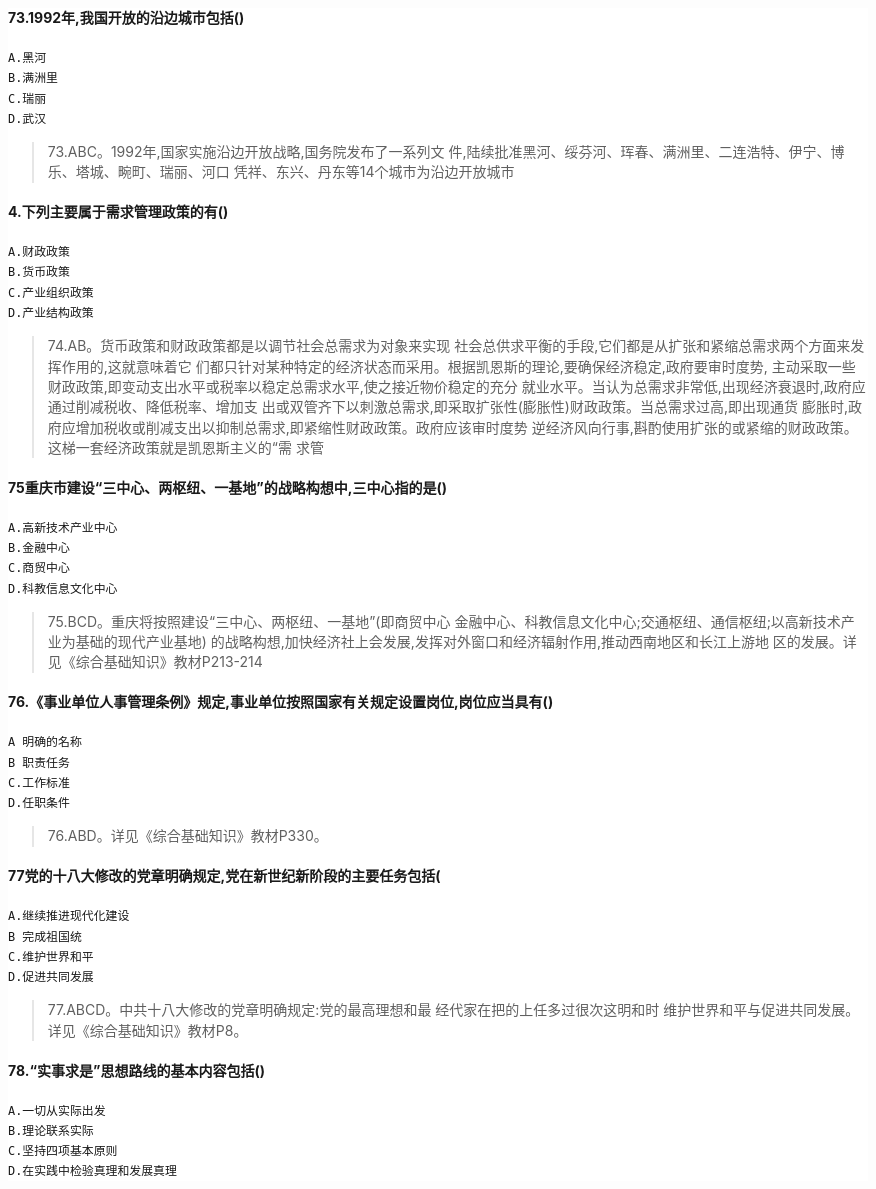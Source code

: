 #### 73.1992年,我国开放的沿边城市包括()
    A.黑河
    B.满洲里
    C.瑞丽
    D.武汉
>   73.ABC。1992年,国家实施沿边开放战略,国务院发布了一系列文
    件,陆续批准黑河、绥芬河、珲春、满洲里、二连浩特、伊宁、博乐、塔城、畹町、瑞丽、河口
    凭祥、东兴、丹东等14个城市为沿边开放城市

#### 4.下列主要属于需求管理政策的有()
    A.财政政策
    B.货币政策
    C.产业组织政策
    D.产业结构政策
>   74.AB。货币政策和财政政策都是以调节社会总需求为对象来实现
社会总供求平衡的手段,它们都是从扩张和紧缩总需求两个方面来发挥作用的,这就意味着它
们都只针对某种特定的经济状态而采用。根据凯恩斯的理论,要确保经济稳定,政府要审时度势,
主动采取一些财政政策,即变动支出水平或税率以稳定总需求水平,使之接近物价稳定的充分
就业水平。当认为总需求非常低,出现经济衰退时,政府应通过削减税收、降低税率、增加支
出或双管齐下以刺激总需求,即采取扩张性(膨胀性)财政政策。当总需求过高,即出现通货
膨胀时,政府应增加税收或削减支出以抑制总需求,即紧缩性财政政策。政府应该审时度势
逆经济风向行事,斟酌使用扩张的或紧缩的财政政策。这梯一套经济政策就是凯恩斯主义的“需
求管
   
#### 75重庆市建设“三中心、两枢纽、一基地”的战略构想中,三中心指的是()
    A.高新技术产业中心
    B.金融中心
    C.商贸中心
    D.科教信息文化中心
>   75.BCD。重庆将按照建设“三中心、两枢纽、一基地”(即商贸中心
    金融中心、科教信息文化中心;交通枢纽、通信枢纽;以高新技术产业为基础的现代产业基地)
    的战略构想,加快经济社上会发展,发挥对外窗口和经济辐射作用,推动西南地区和长江上游地
    区的发展。详见《综合基础知识》教材P213-214

#### 76.《事业单位人事管理条例》规定,事业单位按照国家有关规定设置岗位,岗位应当具有()
    A 明确的名称
    B 职责任务
    C.工作标准
    D.任职条件
>   76.ABD。详见《综合基础知识》教材P330。

#### 77党的十八大修改的党章明确规定,党在新世纪新阶段的主要任务包括(
    A.继续推进现代化建设
    B 完成祖国统
    C.维护世界和平
    D.促进共同发展
>   77.ABCD。中共十八大修改的党章明确规定:党的最高理想和最
    经代家在把的上任多过很次这明和时
    维护世界和平与促进共同发展。详见《综合基础知识》教材P8。
    
#### 78.“实事求是”思想路线的基本内容包括()
    A.一切从实际出发
    B.理论联系实际
    C.坚持四项基本原则
    D.在实践中检验真理和发展真理

